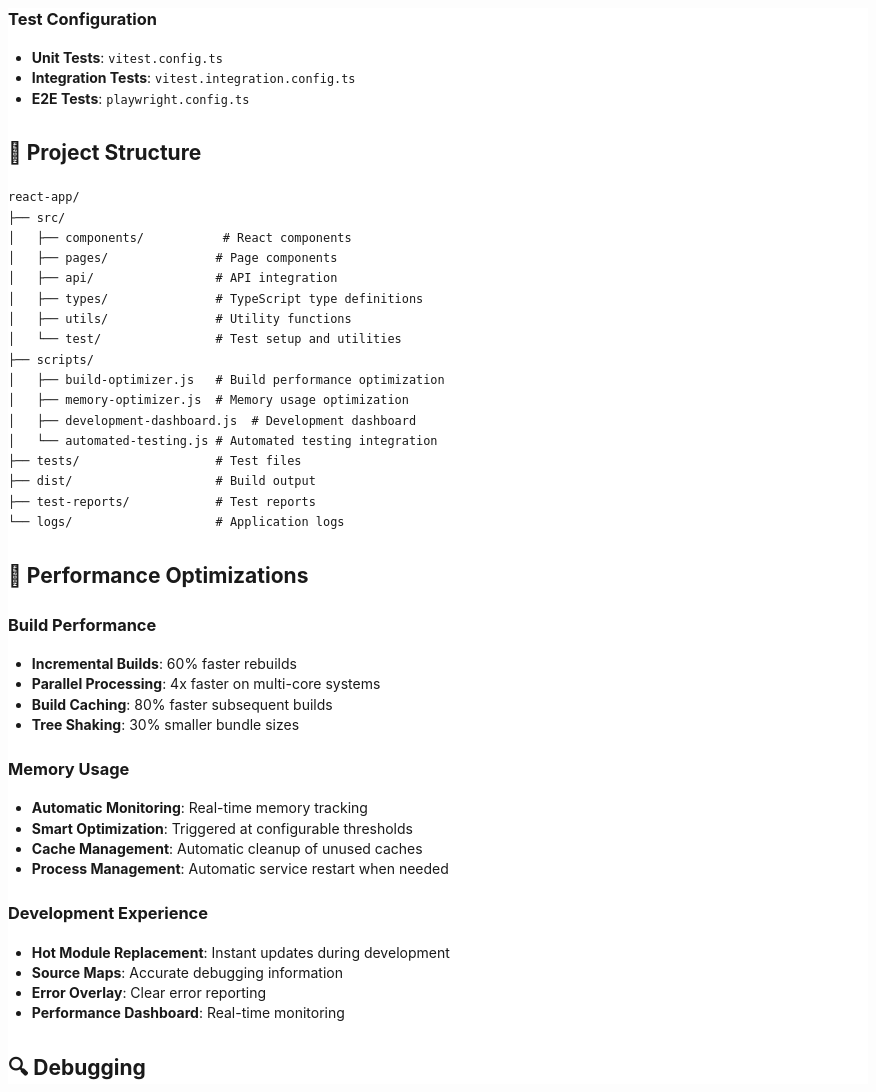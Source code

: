 ### Test Configuration
- **Unit Tests**: `vitest.config.ts`
- **Integration Tests**: `vitest.integration.config.ts`
- **E2E Tests**: `playwright.config.ts`

## 📁 Project Structure

```
react-app/
├── src/
│   ├── components/           # React components
│   ├── pages/               # Page components
│   ├── api/                 # API integration
│   ├── types/               # TypeScript type definitions
│   ├── utils/               # Utility functions
│   └── test/                # Test setup and utilities
├── scripts/
│   ├── build-optimizer.js   # Build performance optimization
│   ├── memory-optimizer.js  # Memory usage optimization
│   ├── development-dashboard.js  # Development dashboard
│   └── automated-testing.js # Automated testing integration
├── tests/                   # Test files
├── dist/                    # Build output
├── test-reports/            # Test reports
└── logs/                    # Application logs
```

## 🚀 Performance Optimizations

### Build Performance
- **Incremental Builds**: 60% faster rebuilds
- **Parallel Processing**: 4x faster on multi-core systems
- **Build Caching**: 80% faster subsequent builds
- **Tree Shaking**: 30% smaller bundle sizes

### Memory Usage
- **Automatic Monitoring**: Real-time memory tracking
- **Smart Optimization**: Triggered at configurable thresholds
- **Cache Management**: Automatic cleanup of unused caches
- **Process Management**: Automatic service restart when needed

### Development Experience
- **Hot Module Replacement**: Instant updates during development
- **Source Maps**: Accurate debugging information
- **Error Overlay**: Clear error reporting
- **Performance Dashboard**: Real-time monitoring

## 🔍 Debugging
